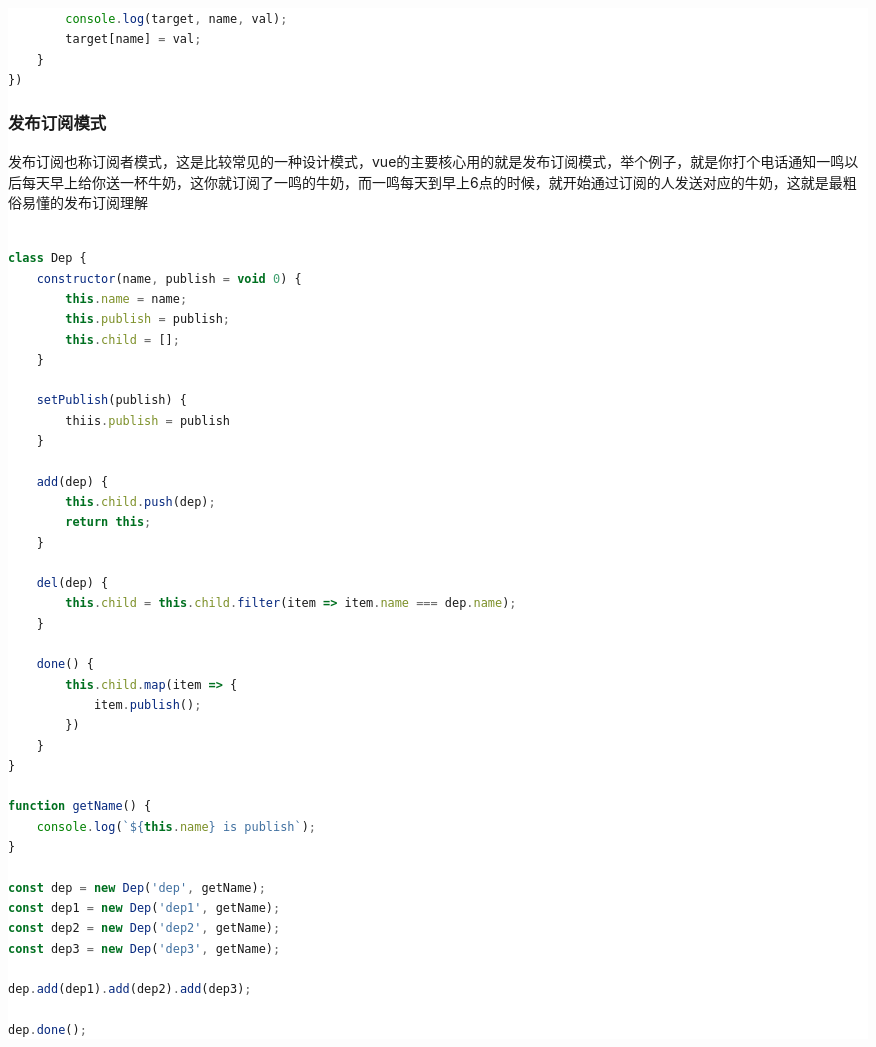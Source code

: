 ``` javascript
        console.log(target, name, val);
        target[name] = val;
    }
})
```

### 发布订阅模式

发布订阅也称订阅者模式，这是比较常见的一种设计模式，vue的主要核心用的就是发布订阅模式，举个例子，就是你打个电话通知一鸣以后每天早上给你送一杯牛奶，这你就订阅了一鸣的牛奶，而一鸣每天到早上6点的时候，就开始通过订阅的人发送对应的牛奶，这就是最粗俗易懂的发布订阅理解

``` javascript

class Dep {
    constructor(name, publish = void 0) {
        this.name = name;
        this.publish = publish;
        this.child = [];
    }

    setPublish(publish) {
        thiis.publish = publish
    }

    add(dep) {
        this.child.push(dep);
        return this;
    }

    del(dep) {
        this.child = this.child.filter(item => item.name === dep.name);
    }

    done() {
        this.child.map(item => {
            item.publish();
        })
    }
}

function getName() {
    console.log(`${this.name} is publish`);
}

const dep = new Dep('dep', getName);
const dep1 = new Dep('dep1', getName);
const dep2 = new Dep('dep2', getName);
const dep3 = new Dep('dep3', getName);

dep.add(dep1).add(dep2).add(dep3);

dep.done();

```
